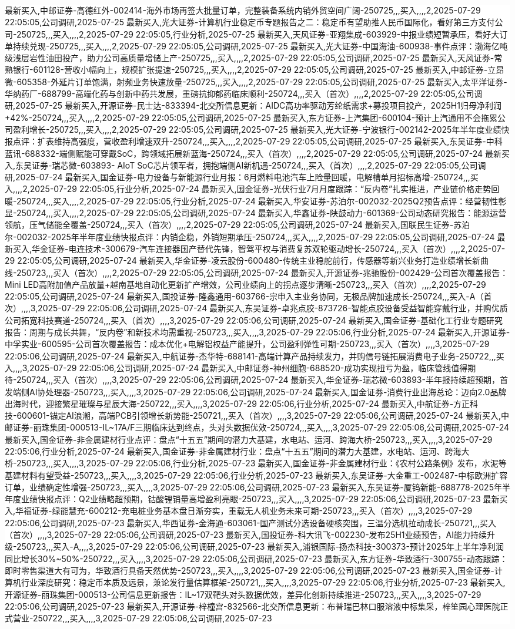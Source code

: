 最新买入,中邮证券-高德红外-002414-海外市场再签大批量订单，完整装备系统内销外贸空间广阔-250725,,,买入,,,,2,2025-07-29 22:05:05,公司调研,2025-07-25
最新买入,光大证券-计算机行业稳定币专题报告之二：稳定币有望助推人民币国际化，看好第三方支付公司-250725,,,买入,,,,2,2025-07-29 22:05:05,行业分析,2025-07-25
最新买入,天风证券-亚翔集成-603929-中报业绩短暂承压，看好大订单持续兑现-250725,,,买入,,,,2,2025-07-29 22:05:05,公司调研,2025-07-25
最新买入,光大证券-中国海油-600938-事件点评：渤海亿吨级浅层岩性油田投产，助力公司高质量增储上产-250725,,,买入,,,,2,2025-07-29 22:05:05,公司调研,2025-07-25
最新买入,天风证券-常熟银行-601128-营收小幅向上，规模扩张提速-250725,,,买入,,,,2,2025-07-29 22:05:05,公司调研,2025-07-25
最新买入,中邮证券-立昂微-605358-外延片订单饱满，射频业务快速放量-250725,,,买入,,,,2,2025-07-29 22:05:05,公司调研,2025-07-25
最新买入,太平洋证券-华纳药厂-688799-高端化药与创新中药共发展，重磅抗抑郁药临床顺利-250724,,,买入（首次）,,,,2,2025-07-29 22:05:05,公司调研,2025-07-25
最新买入,开源证券-民士达-833394-北交所信息更新：AIDC高功率驱动芳纶纸需求+募投项目投产，2025H1归母净利润+42%-250724,,,买入,,,,2,2025-07-29 22:05:05,公司调研,2025-07-25
最新买入,东方证券-上汽集团-600104-预计上汽通用不会拖累公司盈利增长-250725,,,买入,,,,2,2025-07-29 22:05:05,公司调研,2025-07-25
最新买入,光大证券-宁波银行-002142-2025年半年度业绩快报点评：扩表维持高强度，营收盈利增速双升-250724,,,买入,,,,2,2025-07-29 22:05:05,公司调研,2025-07-25
最新买入,东吴证券-中科蓝讯-688332-端侧赋能可穿戴SoC，跨领域拓展新蓝海-250724,,,买入（首次）,,,,2,2025-07-29 22:05:05,公司调研,2025-07-24
最新买入,东吴证券-瑞芯微-603893- AIoT SoC芯片领军者，拥抱端侧AI新机遇-250724,,,买入（首次）,,,,2,2025-07-29 22:05:05,公司调研,2025-07-24
最新买入,国金证券-电力设备与新能源行业月报：6月燃料电池汽车上险量回暖，电解槽单月招标高增-250724,,,买入,,,,2,2025-07-29 22:05:05,行业分析,2025-07-24
最新买入,国金证券-光伏行业7月月度跟踪：“反内卷”扎实推进，产业链价格走势回暖-250724,,,买入,,,,2,2025-07-29 22:05:05,行业分析,2025-07-24
最新买入,华安证券-苏泊尔-002032-2025Q2预告点评：经营韧性彰显-250724,,,买入,,,,2,2025-07-29 22:05:05,公司调研,2025-07-24
最新买入,华鑫证券-陕鼓动力-601369-公司动态研究报告：能源运营领航，压气储能全覆盖-250724,,,买入（首次）,,,,2,2025-07-29 22:05:05,公司调研,2025-07-24
最新买入,国联民生证券-苏泊尔-002032-2025年半年度业绩快报点评：内销企稳，外销短期承压-250724,,,买入,,,,2,2025-07-29 22:05:05,公司调研,2025-07-24
最新买入,华金证券-电连技术-300679-汽车连接器国产替代先锋，智驾平权与消费复苏双轮驱动增长-250724,,,买入（首次）,,,,2,2025-07-29 22:05:05,公司调研,2025-07-24
最新买入,华金证券-凌云股份-600480-传统主业稳舵前行，传感器等新兴业务打造业绩增长新曲线-250723,,,买入（首次）,,,,2,2025-07-29 22:05:05,公司调研,2025-07-24
最新买入,开源证券-兆驰股份-002429-公司首次覆盖报告：Mini LED高附加值产品放量+越南基地自动化更新扩产增效，公司业绩向上的拐点逐步清晰-250723,,,买入（首次）,,,,2,2025-07-29 22:05:05,公司调研,2025-07-24
最新买入,国投证券-隆鑫通用-603766-宗申入主业务协同，无极品牌加速成长-250724,,,买入-A（首次）,,,,3,2025-07-29 22:05:06,公司调研,2025-07-24
最新买入,东吴证券-卓兆点胶-873726-智能点胶设备受益智能穿戴行业，并购优质公司拓宽科技赛道-250724,,,买入（首次）,,,,3,2025-07-29 22:05:06,公司调研,2025-07-24
最新买入,国金证券-基础化工行业专题研究报告：周期与成长共舞，“反内卷”和新技术均需重视-250723,,,买入,,,,3,2025-07-29 22:05:06,行业分析,2025-07-24
最新买入,开源证券-中孚实业-600595-公司首次覆盖报告：成本优化+电解铝权益产能提升，公司盈利弹性可期-250723,,,买入（首次）,,,,3,2025-07-29 22:05:06,公司调研,2025-07-24
最新买入,中航证券-杰华特-688141-高端计算产品持续发力，并购信号链拓展消费电子业务-250722,,,买入,,,,3,2025-07-29 22:05:06,公司调研,2025-07-24
最新买入,中邮证券-神州细胞-688520-成功实现扭亏为盈，临床管线值得期待-250724,,,买入（首次）,,,,3,2025-07-29 22:05:06,公司调研,2025-07-24
最新买入,华金证券-瑞芯微-603893-半年报持续超预期，首发端侧AI协处理器-250723,,,买入,,,,3,2025-07-29 22:05:06,公司调研,2025-07-24
最新买入,国金证券-消费行业出海总论：迈向2.0品牌出海时代，迎接繁星璀璨与星辰大海-250722,,,买入,,,,3,2025-07-29 22:05:06,行业分析,2025-07-24
最新买入,中航证券-方正科技-600601-锚定AI浪潮，高端PCB引领增长新势能-250721,,,买入（首次）,,,,3,2025-07-29 22:05:06,公司调研,2025-07-24
最新买入,中邮证券-丽珠集团-000513-IL~17A/F三期临床达到终点，头对头数据优效-250724,,,买入,,,,3,2025-07-29 22:05:06,公司调研,2025-07-24
最新买入,国金证券-非金属建材行业点评：盘点“十五五”期间的潜力大基建，水电站、运河、跨海大桥-250723,,,买入,,,,3,2025-07-29 22:05:06,行业分析,2025-07-24
最新买入,国金证券-非金属建材行业：盘点“十五五”期间的潜力大基建，水电站、运河、跨海大桥-250723,,,买入,,,,3,2025-07-29 22:05:06,行业分析,2025-07-23
最新买入,国金证券-非金属建材行业：《农村公路条例》发布，水泥等基建材料有望受益-250723,,,买入,,,,3,2025-07-29 22:05:06,行业分析,2025-07-23
最新买入,东吴证券-大金重工-002487-中标欧洲扩容订单，业绩确定性增强-250723,,,买入,,,,3,2025-07-29 22:05:06,公司调研,2025-07-23
最新买入,东吴证券-厦钨新能-688778-2025年半年度业绩快报点评：Q2业绩略超预期，钴酸锂销量高增盈利亮眼-250723,,,买入,,,,3,2025-07-29 22:05:06,公司调研,2025-07-23
最新买入,华福证券-绿能慧充-600212-充电桩业务基本盘日渐夯实，重载无人机业务未来可期-250723,,,买入（首次）,,,,3,2025-07-29 22:05:06,公司调研,2025-07-23
最新买入,华西证券-金海通-603061-国产测试分选设备硬核突围，三温分选机拉动成长-250721,,,买入（首次）,,,,3,2025-07-29 22:05:06,公司调研,2025-07-23
最新买入,国投证券-科大讯飞-002230-发布25H1业绩预告，AI能力持续升级-250723,,,买入-A,,,,3,2025-07-29 22:05:06,公司调研,2025-07-23
最新买入,浦银国际-扬杰科技-300373-预计2025年上半年净利润同比增长30%~50%-250722,,,买入,,,,3,2025-07-29 22:05:06,公司调研,2025-07-23
最新买入,东方证券-华致酒行-300755-动态跟踪：即时零售渠道大有可为，华致酒行具备天然优势-250723,,,买入,,,,3,2025-07-29 22:05:06,公司调研,2025-07-23
最新买入,国金证券-计算机行业深度研究：稳定币本质及远景，兼论发行量估算框架-250721,,,买入,,,,3,2025-07-29 22:05:06,行业分析,2025-07-23
最新买入,开源证券-丽珠集团-000513-公司信息更新报告：IL~17双靶头对头数据优效，差异化创新持续推进-250723,,,买入,,,,3,2025-07-29 22:05:06,公司调研,2025-07-23
最新买入,开源证券-梓橦宫-832566-北交所信息更新：布普瑞巴林口服溶液中标集采，梓笙园心理医院正式营业-250722,,,买入,,,,3,2025-07-29 22:05:06,公司调研,2025-07-23
